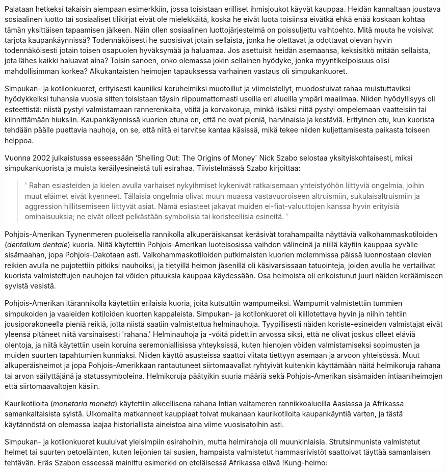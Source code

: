 Palataan hetkeksi takaisin aiempaan esimerkkiin, jossa toisistaan erilliset ihmisjoukot käyvät kauppaa. Heidän kannaltaan joustava sosiaalinen luotto tai sosiaaliset tilikirjat eivät ole mielekkäitä, koska he eivät luota toisiinsa eivätkä ehkä enää koskaan kohtaa tämän yksittäisen tapaamisen jälkeen. Näin ollen sosiaalinen luottojärjestelmä on poissuljettu vaihtoehto. Mitä muuta he voisivat tarjota kaupankäynnissä? Todennäköisesti he suosisivat jotain sellaista, jonka he olettavat ja odottavat olevan hyvin todennäköisesti jotain toisen osapuolen hyväksymää ja haluamaa. Jos asettuisit heidän asemaansa, keksisitkö mitään sellaista, jota lähes kaikki haluavat aina? Toisin sanoen, onko olemassa jokin sellainen hyödyke, jonka myyntikelpoisuus olisi mahdollisimman korkea? Alkukantaisten heimojen tapauksessa varhainen vastaus oli simpukankuoret.

Simpukan- ja kotilonkuoret, erityisesti kauniiksi koruhelmiksi muotoillut ja viimeistellyt, muodostuivat rahaa muistuttaviksi hyödykkeiksi tuhansia vuosia sitten toisistaan täysin riippumattomasti useilla eri alueilla ympäri maailmaa. Niiden hyödyllisyys oli esteettistä: niistä pystyi valmistamaan rannerenkaita, vöitä ja korvakoruja, minkä lisäksi niitä pystyi ompelemaan vaatteisiin tai kiinnittämään hiuksiin. Kaupankäynnissä kuorien etuna on, että ne ovat pieniä, harvinaisia ja kestäviä. Erityinen etu, kun kuorista tehdään päälle puettavia nauhoja, on se, että niitä ei tarvitse kantaa käsissä, mikä tekee niiden kuljettamisesta paikasta toiseen helppoa.

Vuonna 2002 julkaistussa esseessään 'Shelling Out: The Origins of Money' Nick Szabo selostaa yksityiskohtaisesti, miksi simpukankuorista ja muista keräilyesineistä tuli esirahaa. Tiivistelmässä Szabo kirjoittaa:

> ' Rahan esiasteiden ja kielen avulla varhaiset nykyihmiset kykenivät ratkaisemaan yhteistyöhön liittyviä ongelmia, joihin muut eläimet eivät kyenneet. Tällaisia ongelmia olivat muun muassa vastavuoroiseen altruismiin, sukulaisaltruismiin ja aggression hillitsemiseen liittyvät asiat. Nämä esiasteet jakavat muiden ei-fiat-valuuttojen kanssa hyvin erityisiä ominaisuuksia; ne eivät olleet pelkästään symbolisia tai koristeellisia esineitä. '

Pohjois-Amerikan Tyynenmeren puoleisella rannikolla alkuperäiskansat keräsivät torahampailta näyttäviä valkohammaskotiloiden (*dentalium dentale*) kuoria. Niitä käytettiin Pohjois-Amerikan luoteisosissa vaihdon välineinä ja niillä käytiin kauppaa syvälle sisämaahan, jopa Pohjois-Dakotaan asti. Valkohammaskotiloiden putkimaisten kuorien molemmissa päissä luonnostaan olevien reikien avulla ne pujotettiin pitkiksi nauhoiksi, ja tietyillä heimon jäsenillä oli käsivarsissaan tatuointeja, joiden avulla he vertailivat kuorista valmistettujen nauhojen tai vöiden pituuksia kauppaa käydessään. Osa heimoista oli erikoistunut juuri näiden keräämiseen syvistä vesistä.

Pohjois-Amerikan itärannikolla käytettiin erilaisia kuoria, joita kutsuttiin wampumeiksi. Wampumit valmistettiin tummien simpukoiden ja vaaleiden kotiloiden kuorten kappaleista. Simpukan- ja kotilonkuoret oli kiillotettava hyvin ja niihin tehtiin jousiporakoneella pieniä reikiä, jotta niistä saatiin valmistettua helminauhoja. Tyypillisesti näiden koriste-esineiden valmistajat eivät yleensä pitäneet niitä varsinaisesti 'rahana.' Helminauhoja ja -vöitä pidettiin arvossa siksi, että ne olivat joskus olleet eläviä olentoja, ja niitä käytettiin usein koruina seremoniallisissa yhteyksissä, kuten hienojen vöiden valmistamiseksi sopimusten ja muiden suurten tapahtumien kunniaksi. Niiden käyttö asusteissa saattoi viitata tiettyyn asemaan ja arvoon yhteisössä. Muut alkuperäisheimot ja jopa Pohjois-Amerikkaan rantautuneet siirtomaavallat ryhtyivät kuitenkin käyttämään näitä helmikoruja rahana tai arvon säilyttäjänä ja statussymboleina. Helmikoruja päätyikin suuria määriä sekä Pohjois-Amerikan sisämaiden intiaaniheimojen että siirtomaavaltojen käsiin.

Kaurikotiloita (*monetaria moneta*) käytettiin alkeellisena rahana Intian valtameren rannikkoalueilla Aasiassa ja Afrikassa samankaltaisista syistä. Ulkomailta matkanneet kauppiaat toivat mukanaan kaurikotiloita kaupankäyntiä varten, ja tästä käytännöstä on olemassa laajaa historiallista aineistoa aina viime vuosisatoihin asti.

Simpukan- ja kotilonkuoret kuuluivat yleisimpiin esirahoihin, mutta helmirahoja oli muunkinlaisia. Strutsinmunista valmistetut helmet tai suurten petoeläinten, kuten leijonien tai susien, hampaista valmistetut hammasrivistöt saattoivat täyttää samanlaisen tehtävän. Eräs Szabon esseessä mainittu esimerkki on eteläisessä Afrikassa elävä !Kung-heimo:
